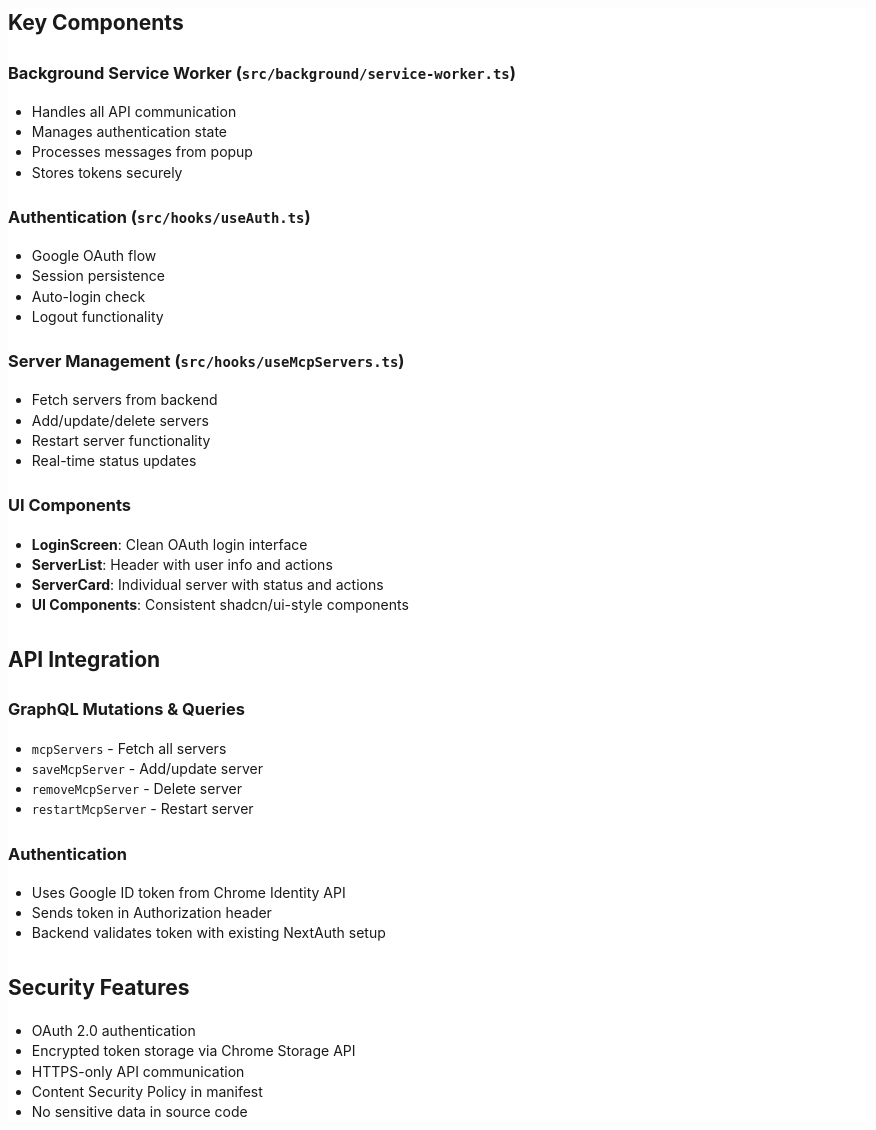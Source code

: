 ## Key Components

### Background Service Worker (`src/background/service-worker.ts`)
- Handles all API communication
- Manages authentication state
- Processes messages from popup
- Stores tokens securely

### Authentication (`src/hooks/useAuth.ts`)
- Google OAuth flow
- Session persistence
- Auto-login check
- Logout functionality

### Server Management (`src/hooks/useMcpServers.ts`)
- Fetch servers from backend
- Add/update/delete servers
- Restart server functionality
- Real-time status updates

### UI Components
- **LoginScreen**: Clean OAuth login interface
- **ServerList**: Header with user info and actions
- **ServerCard**: Individual server with status and actions
- **UI Components**: Consistent shadcn/ui-style components

## API Integration

### GraphQL Mutations & Queries
- `mcpServers` - Fetch all servers
- `saveMcpServer` - Add/update server
- `removeMcpServer` - Delete server
- `restartMcpServer` - Restart server

### Authentication
- Uses Google ID token from Chrome Identity API
- Sends token in Authorization header
- Backend validates token with existing NextAuth setup

## Security Features

- OAuth 2.0 authentication
- Encrypted token storage via Chrome Storage API
- HTTPS-only API communication
- Content Security Policy in manifest
- No sensitive data in source code
